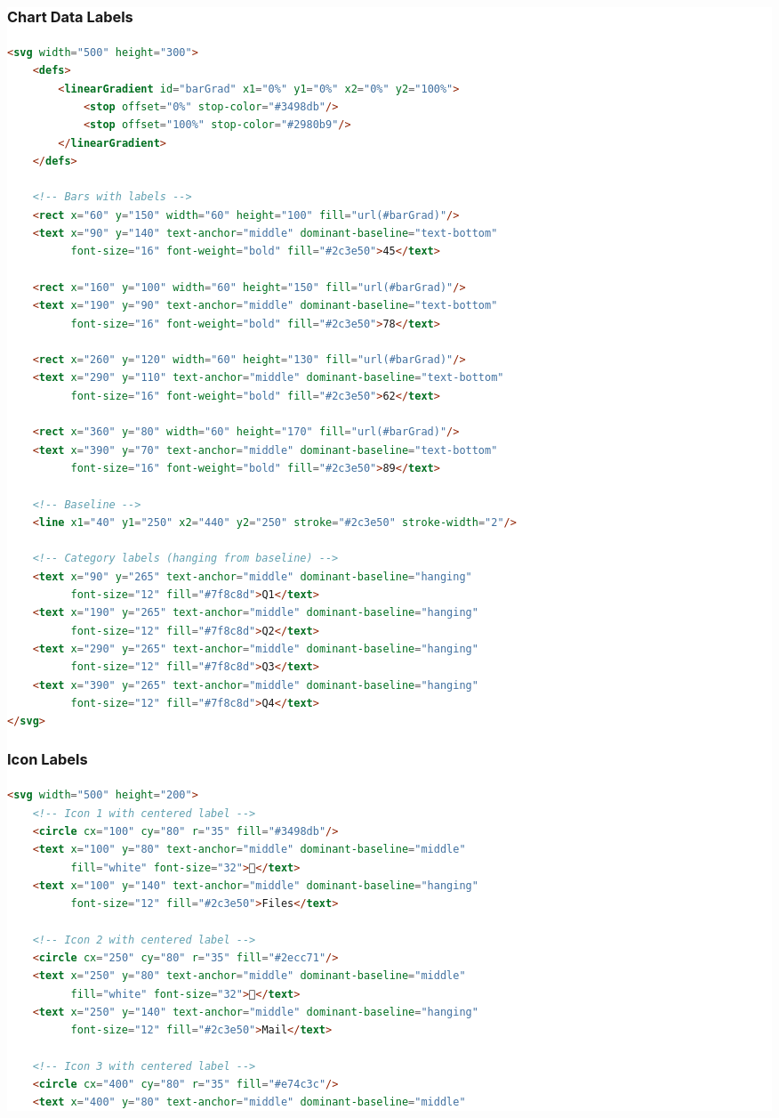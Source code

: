 ### Chart Data Labels

```html
<svg width="500" height="300">
    <defs>
        <linearGradient id="barGrad" x1="0%" y1="0%" x2="0%" y2="100%">
            <stop offset="0%" stop-color="#3498db"/>
            <stop offset="100%" stop-color="#2980b9"/>
        </linearGradient>
    </defs>

    <!-- Bars with labels -->
    <rect x="60" y="150" width="60" height="100" fill="url(#barGrad)"/>
    <text x="90" y="140" text-anchor="middle" dominant-baseline="text-bottom"
          font-size="16" font-weight="bold" fill="#2c3e50">45</text>

    <rect x="160" y="100" width="60" height="150" fill="url(#barGrad)"/>
    <text x="190" y="90" text-anchor="middle" dominant-baseline="text-bottom"
          font-size="16" font-weight="bold" fill="#2c3e50">78</text>

    <rect x="260" y="120" width="60" height="130" fill="url(#barGrad)"/>
    <text x="290" y="110" text-anchor="middle" dominant-baseline="text-bottom"
          font-size="16" font-weight="bold" fill="#2c3e50">62</text>

    <rect x="360" y="80" width="60" height="170" fill="url(#barGrad)"/>
    <text x="390" y="70" text-anchor="middle" dominant-baseline="text-bottom"
          font-size="16" font-weight="bold" fill="#2c3e50">89</text>

    <!-- Baseline -->
    <line x1="40" y1="250" x2="440" y2="250" stroke="#2c3e50" stroke-width="2"/>

    <!-- Category labels (hanging from baseline) -->
    <text x="90" y="265" text-anchor="middle" dominant-baseline="hanging"
          font-size="12" fill="#7f8c8d">Q1</text>
    <text x="190" y="265" text-anchor="middle" dominant-baseline="hanging"
          font-size="12" fill="#7f8c8d">Q2</text>
    <text x="290" y="265" text-anchor="middle" dominant-baseline="hanging"
          font-size="12" fill="#7f8c8d">Q3</text>
    <text x="390" y="265" text-anchor="middle" dominant-baseline="hanging"
          font-size="12" fill="#7f8c8d">Q4</text>
</svg>
```

### Icon Labels

```html
<svg width="500" height="200">
    <!-- Icon 1 with centered label -->
    <circle cx="100" cy="80" r="35" fill="#3498db"/>
    <text x="100" y="80" text-anchor="middle" dominant-baseline="middle"
          fill="white" font-size="32">📁</text>
    <text x="100" y="140" text-anchor="middle" dominant-baseline="hanging"
          font-size="12" fill="#2c3e50">Files</text>

    <!-- Icon 2 with centered label -->
    <circle cx="250" cy="80" r="35" fill="#2ecc71"/>
    <text x="250" y="80" text-anchor="middle" dominant-baseline="middle"
          fill="white" font-size="32">📧</text>
    <text x="250" y="140" text-anchor="middle" dominant-baseline="hanging"
          font-size="12" fill="#2c3e50">Mail</text>

    <!-- Icon 3 with centered label -->
    <circle cx="400" cy="80" r="35" fill="#e74c3c"/>
    <text x="400" y="80" text-anchor="middle" dominant-baseline="middle"
```